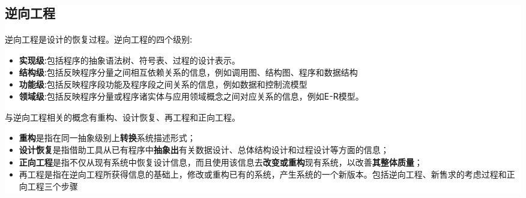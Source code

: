 

## 逆向工程

逆向工程是设计的恢复过程。逆向工程的四个级别: 

- **实现级**:包括程序的抽象语法树、符号表、过程的设计表示。
- **结构级**:包括反映程序分量之间相互依赖关系的信息，例如调用图、结构图、程序和数据结构
- **功能级**:包括反映程序段功能及程序段之间关系的信息，例如数据和控制流模型
- **领域级**:包括反映程序分量或程序诸实体与应用领域概念之间对应关系的信息，例如E-R模型。

与逆向工程相关的概念有重构、设计恢复、再工程和正向工程。

- **重构**是指在同一抽象级别上**转换**系统描述形式；
- **设计恢复**是指借助工具从已有程序中**抽象出**有关数据设计、总体结构设计和过程设计等方面的信息；
- **正向工程**是指不仅从现有系统中恢复设计信息，而且使用该信息去**改变或重构**现有系统，以改善**其整体质量**；
- 再工程是指在逆向工程所获得信息的基础上，修改或重构已有的系统，产生系统的一个新版本。包括逆向工程、新售求的考虑过程和正向工程三个步骤
